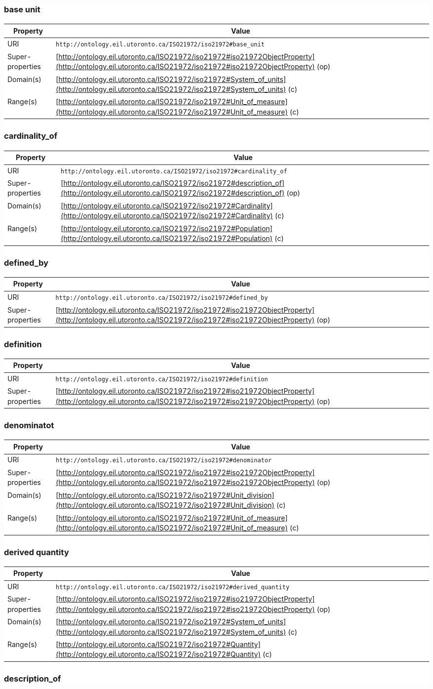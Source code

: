 ### base unit
Property | Value
--- | ---
URI | `http://ontology.eil.utoronto.ca/ISO21972/iso21972#base_unit`
Super-properties |[http://ontology.eil.utoronto.ca/ISO21972/iso21972#iso21972ObjectProperty](http://ontology.eil.utoronto.ca/ISO21972/iso21972#iso21972ObjectProperty) (op)<br />
Domain(s) |[http://ontology.eil.utoronto.ca/ISO21972/iso21972#System_of_units](http://ontology.eil.utoronto.ca/ISO21972/iso21972#System_of_units) (c)<br />
Range(s) |[http://ontology.eil.utoronto.ca/ISO21972/iso21972#Unit_of_measure](http://ontology.eil.utoronto.ca/ISO21972/iso21972#Unit_of_measure) (c)<br />
[](cardinality_of)
### cardinality_of
Property | Value
--- | ---
URI | `http://ontology.eil.utoronto.ca/ISO21972/iso21972#cardinality_of`
Super-properties |[http://ontology.eil.utoronto.ca/ISO21972/iso21972#description_of](http://ontology.eil.utoronto.ca/ISO21972/iso21972#description_of) (op)<br />
Domain(s) |[http://ontology.eil.utoronto.ca/ISO21972/iso21972#Cardinality](http://ontology.eil.utoronto.ca/ISO21972/iso21972#Cardinality) (c)<br />
Range(s) |[http://ontology.eil.utoronto.ca/ISO21972/iso21972#Population](http://ontology.eil.utoronto.ca/ISO21972/iso21972#Population) (c)<br />
[](defined_by)
### defined_by
Property | Value
--- | ---
URI | `http://ontology.eil.utoronto.ca/ISO21972/iso21972#defined_by`
Super-properties |[http://ontology.eil.utoronto.ca/ISO21972/iso21972#iso21972ObjectProperty](http://ontology.eil.utoronto.ca/ISO21972/iso21972#iso21972ObjectProperty) (op)<br />
[](definition)
### definition
Property | Value
--- | ---
URI | `http://ontology.eil.utoronto.ca/ISO21972/iso21972#definition`
Super-properties |[http://ontology.eil.utoronto.ca/ISO21972/iso21972#iso21972ObjectProperty](http://ontology.eil.utoronto.ca/ISO21972/iso21972#iso21972ObjectProperty) (op)<br />
[](denominatot)
### denominatot
Property | Value
--- | ---
URI | `http://ontology.eil.utoronto.ca/ISO21972/iso21972#denominator`
Super-properties |[http://ontology.eil.utoronto.ca/ISO21972/iso21972#iso21972ObjectProperty](http://ontology.eil.utoronto.ca/ISO21972/iso21972#iso21972ObjectProperty) (op)<br />
Domain(s) |[http://ontology.eil.utoronto.ca/ISO21972/iso21972#Unit_division](http://ontology.eil.utoronto.ca/ISO21972/iso21972#Unit_division) (c)<br />
Range(s) |[http://ontology.eil.utoronto.ca/ISO21972/iso21972#Unit_of_measure](http://ontology.eil.utoronto.ca/ISO21972/iso21972#Unit_of_measure) (c)<br />
[](derivedquantity)
### derived quantity
Property | Value
--- | ---
URI | `http://ontology.eil.utoronto.ca/ISO21972/iso21972#derived_quantity`
Super-properties |[http://ontology.eil.utoronto.ca/ISO21972/iso21972#iso21972ObjectProperty](http://ontology.eil.utoronto.ca/ISO21972/iso21972#iso21972ObjectProperty) (op)<br />
Domain(s) |[http://ontology.eil.utoronto.ca/ISO21972/iso21972#System_of_units](http://ontology.eil.utoronto.ca/ISO21972/iso21972#System_of_units) (c)<br />
Range(s) |[http://ontology.eil.utoronto.ca/ISO21972/iso21972#Quantity](http://ontology.eil.utoronto.ca/ISO21972/iso21972#Quantity) (c)<br />
[](description_of)
### description_of